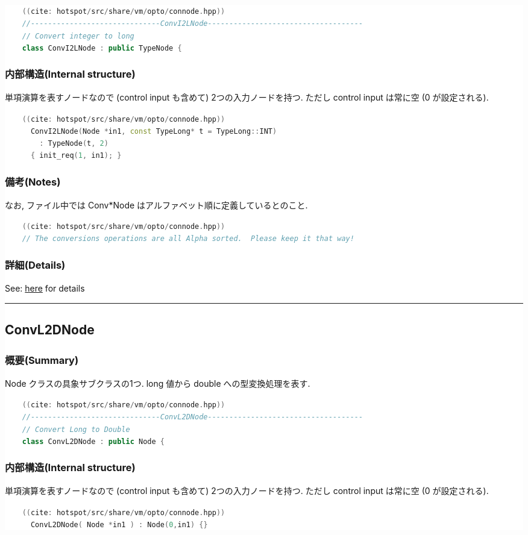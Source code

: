 
```cpp
    ((cite: hotspot/src/share/vm/opto/connode.hpp))
    //------------------------------ConvI2LNode------------------------------------
    // Convert integer to long
    class ConvI2LNode : public TypeNode {
```

### 内部構造(Internal structure)
単項演算を表すノードなので (control input も含めて) 2つの入力ノードを持つ. 
ただし control input は常に空 (0 が設定される).


```cpp
    ((cite: hotspot/src/share/vm/opto/connode.hpp))
      ConvI2LNode(Node *in1, const TypeLong* t = TypeLong::INT)
        : TypeNode(t, 2)
      { init_req(1, in1); }
```

### 備考(Notes)
なお, ファイル中では Conv*Node はアルファベット順に定義しているとのこと.


```cpp
    ((cite: hotspot/src/share/vm/opto/connode.hpp))
    // The conversions operations are all Alpha sorted.  Please keep it that way!
```




### 詳細(Details)
See: [here](../doxygen/classConvI2LNode.html) for details

---
## <a name="noLfYGf7jF" id="noLfYGf7jF">ConvL2DNode</a>

### 概要(Summary)
Node クラスの具象サブクラスの1つ.
long 値から double への型変換処理を表す.


```cpp
    ((cite: hotspot/src/share/vm/opto/connode.hpp))
    //------------------------------ConvL2DNode------------------------------------
    // Convert Long to Double
    class ConvL2DNode : public Node {
```

### 内部構造(Internal structure)
単項演算を表すノードなので (control input も含めて) 2つの入力ノードを持つ. 
ただし control input は常に空 (0 が設定される).


```cpp
    ((cite: hotspot/src/share/vm/opto/connode.hpp))
      ConvL2DNode( Node *in1 ) : Node(0,in1) {}
```
